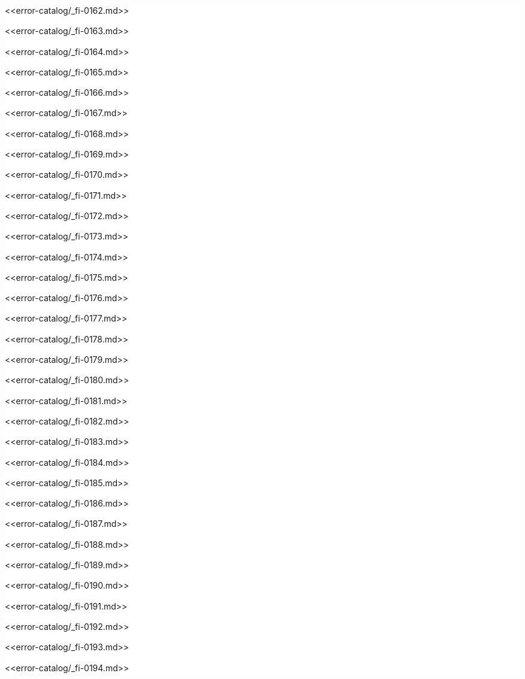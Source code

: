 <<error-catalog/_fi-0162.md>>

<<error-catalog/_fi-0163.md>>

<<error-catalog/_fi-0164.md>>

<<error-catalog/_fi-0165.md>>

<<error-catalog/_fi-0166.md>>

<<error-catalog/_fi-0167.md>>

<<error-catalog/_fi-0168.md>>

<<error-catalog/_fi-0169.md>>

<<error-catalog/_fi-0170.md>>

<<error-catalog/_fi-0171.md>>

<<error-catalog/_fi-0172.md>>

<<error-catalog/_fi-0173.md>>

<<error-catalog/_fi-0174.md>>

<<error-catalog/_fi-0175.md>>

<<error-catalog/_fi-0176.md>>

<<error-catalog/_fi-0177.md>>

<<error-catalog/_fi-0178.md>>

<<error-catalog/_fi-0179.md>>

<<error-catalog/_fi-0180.md>>

<<error-catalog/_fi-0181.md>>

<<error-catalog/_fi-0182.md>>

<<error-catalog/_fi-0183.md>>

<<error-catalog/_fi-0184.md>>

<<error-catalog/_fi-0185.md>>

<<error-catalog/_fi-0186.md>>

<<error-catalog/_fi-0187.md>>

<<error-catalog/_fi-0188.md>>

<<error-catalog/_fi-0189.md>>

<<error-catalog/_fi-0190.md>>

<<error-catalog/_fi-0191.md>>

<<error-catalog/_fi-0192.md>>

<<error-catalog/_fi-0193.md>>

<<error-catalog/_fi-0194.md>>
